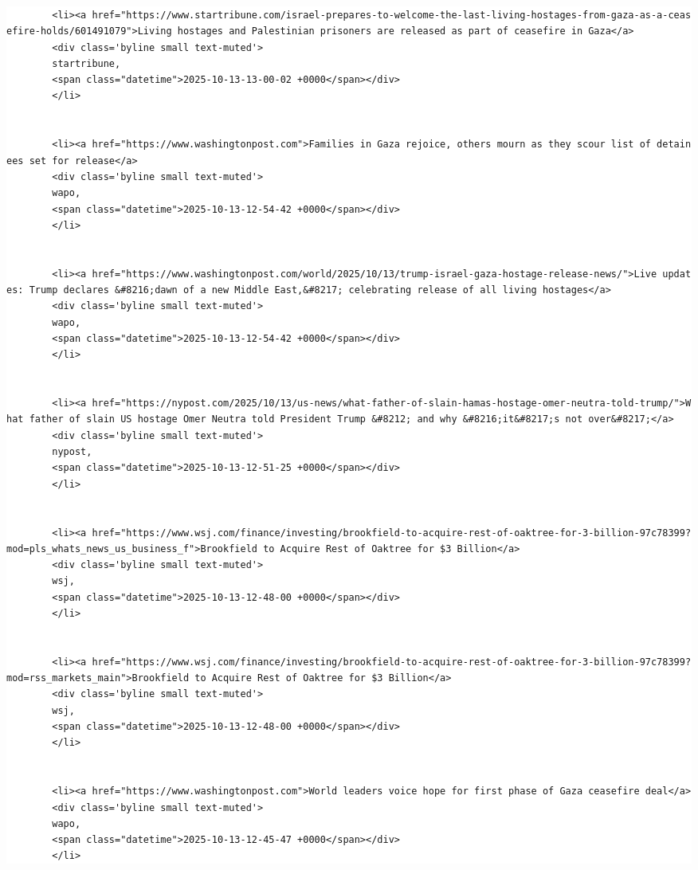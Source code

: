 
            <li><a href="https://www.startribune.com/israel-prepares-to-welcome-the-last-living-hostages-from-gaza-as-a-ceasefire-holds/601491079">Living hostages and Palestinian prisoners are released as part of ceasefire in Gaza</a>
            <div class='byline small text-muted'>
            startribune, 
            <span class="datetime">2025-10-13-13-00-02 +0000</span></div>
            </li>
        

            <li><a href="https://www.washingtonpost.com">Families in Gaza rejoice, others mourn as they scour list of detainees set for release</a>
            <div class='byline small text-muted'>
            wapo, 
            <span class="datetime">2025-10-13-12-54-42 +0000</span></div>
            </li>
        

            <li><a href="https://www.washingtonpost.com/world/2025/10/13/trump-israel-gaza-hostage-release-news/">Live updates: Trump declares &#8216;dawn of a new Middle East,&#8217; celebrating release of all living hostages</a>
            <div class='byline small text-muted'>
            wapo, 
            <span class="datetime">2025-10-13-12-54-42 +0000</span></div>
            </li>
        

            <li><a href="https://nypost.com/2025/10/13/us-news/what-father-of-slain-hamas-hostage-omer-neutra-told-trump/">What father of slain US hostage Omer Neutra told President Trump &#8212; and why &#8216;it&#8217;s not over&#8217;</a>
            <div class='byline small text-muted'>
            nypost, 
            <span class="datetime">2025-10-13-12-51-25 +0000</span></div>
            </li>
        

            <li><a href="https://www.wsj.com/finance/investing/brookfield-to-acquire-rest-of-oaktree-for-3-billion-97c78399?mod=pls_whats_news_us_business_f">Brookfield to Acquire Rest of Oaktree for $3 Billion</a>
            <div class='byline small text-muted'>
            wsj, 
            <span class="datetime">2025-10-13-12-48-00 +0000</span></div>
            </li>
        

            <li><a href="https://www.wsj.com/finance/investing/brookfield-to-acquire-rest-of-oaktree-for-3-billion-97c78399?mod=rss_markets_main">Brookfield to Acquire Rest of Oaktree for $3 Billion</a>
            <div class='byline small text-muted'>
            wsj, 
            <span class="datetime">2025-10-13-12-48-00 +0000</span></div>
            </li>
        

            <li><a href="https://www.washingtonpost.com">World leaders voice hope for first phase of Gaza ceasefire deal</a>
            <div class='byline small text-muted'>
            wapo, 
            <span class="datetime">2025-10-13-12-45-47 +0000</span></div>
            </li>
        